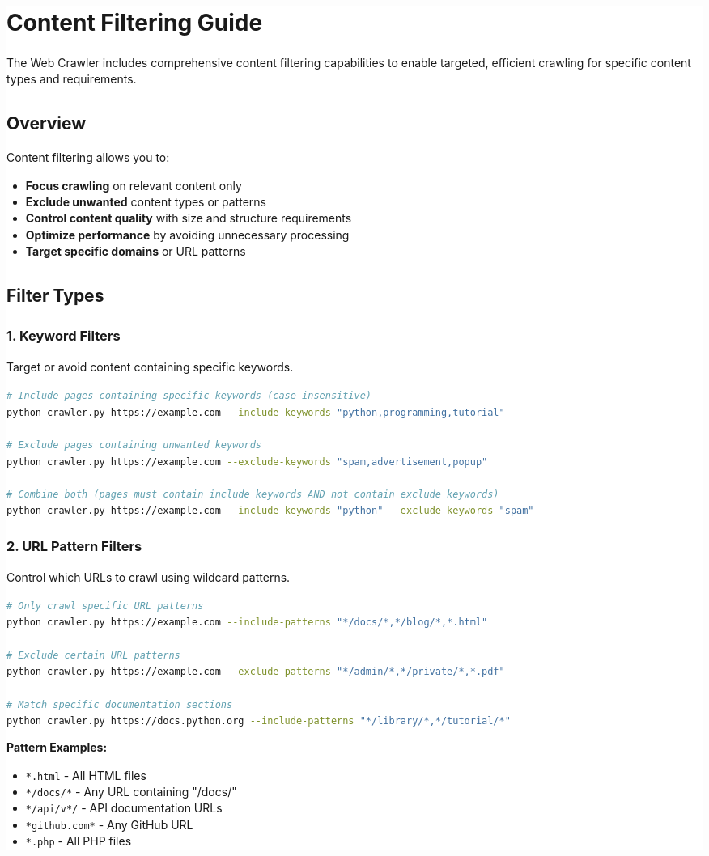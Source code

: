 # Content Filtering Guide

The Web Crawler includes comprehensive content filtering capabilities to enable targeted, efficient crawling for specific content types and requirements.

## Overview

Content filtering allows you to:
- **Focus crawling** on relevant content only
- **Exclude unwanted** content types or patterns
- **Control content quality** with size and structure requirements
- **Optimize performance** by avoiding unnecessary processing
- **Target specific domains** or URL patterns

## Filter Types

### 1. Keyword Filters

Target or avoid content containing specific keywords.

```bash
# Include pages containing specific keywords (case-insensitive)
python crawler.py https://example.com --include-keywords "python,programming,tutorial"

# Exclude pages containing unwanted keywords
python crawler.py https://example.com --exclude-keywords "spam,advertisement,popup"

# Combine both (pages must contain include keywords AND not contain exclude keywords)
python crawler.py https://example.com --include-keywords "python" --exclude-keywords "spam"
```

### 2. URL Pattern Filters

Control which URLs to crawl using wildcard patterns.

```bash
# Only crawl specific URL patterns
python crawler.py https://example.com --include-patterns "*/docs/*,*/blog/*,*.html"

# Exclude certain URL patterns
python crawler.py https://example.com --exclude-patterns "*/admin/*,*/private/*,*.pdf"

# Match specific documentation sections
python crawler.py https://docs.python.org --include-patterns "*/library/*,*/tutorial/*"
```

**Pattern Examples:**
- `*.html` - All HTML files
- `*/docs/*` - Any URL containing "/docs/"
- `*/api/v*/` - API documentation URLs
- `*github.com*` - Any GitHub URL
- `*.php` - All PHP files
